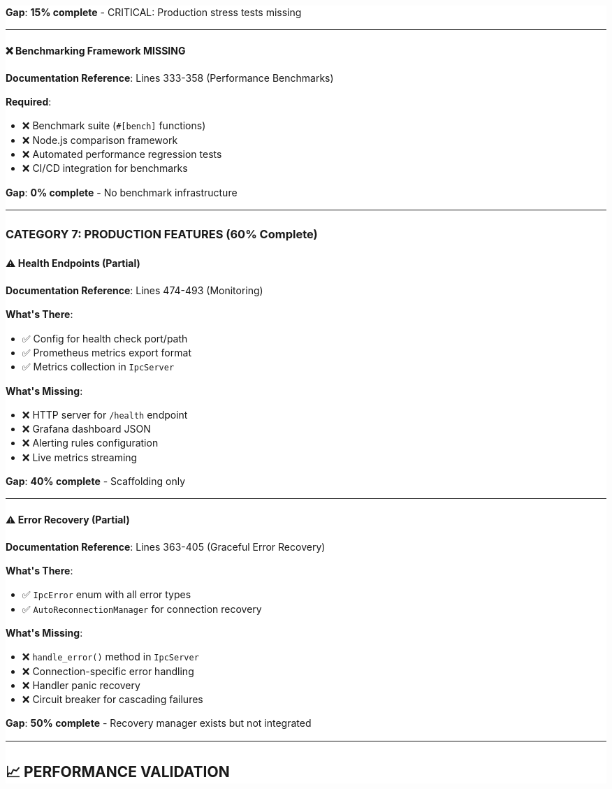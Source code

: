 **Gap**: **15% complete** - CRITICAL: Production stress tests missing

---

#### ❌ **Benchmarking Framework MISSING**
**Documentation Reference**: Lines 333-358 (Performance Benchmarks)

**Required**:
- ❌ Benchmark suite (`#[bench]` functions)
- ❌ Node.js comparison framework
- ❌ Automated performance regression tests
- ❌ CI/CD integration for benchmarks

**Gap**: **0% complete** - No benchmark infrastructure

---

### **CATEGORY 7: PRODUCTION FEATURES** (60% Complete)

#### ⚠️ **Health Endpoints** (Partial)
**Documentation Reference**: Lines 474-493 (Monitoring)

**What's There**:
- ✅ Config for health check port/path
- ✅ Prometheus metrics export format
- ✅ Metrics collection in `IpcServer`

**What's Missing**:
- ❌ HTTP server for `/health` endpoint
- ❌ Grafana dashboard JSON
- ❌ Alerting rules configuration
- ❌ Live metrics streaming

**Gap**: **40% complete** - Scaffolding only

---

#### ⚠️ **Error Recovery** (Partial)
**Documentation Reference**: Lines 363-405 (Graceful Error Recovery)

**What's There**:
- ✅ `IpcError` enum with all error types
- ✅ `AutoReconnectionManager` for connection recovery

**What's Missing**:
- ❌ `handle_error()` method in `IpcServer`
- ❌ Connection-specific error handling
- ❌ Handler panic recovery
- ❌ Circuit breaker for cascading failures

**Gap**: **50% complete** - Recovery manager exists but not integrated

---

## 📈 PERFORMANCE VALIDATION
